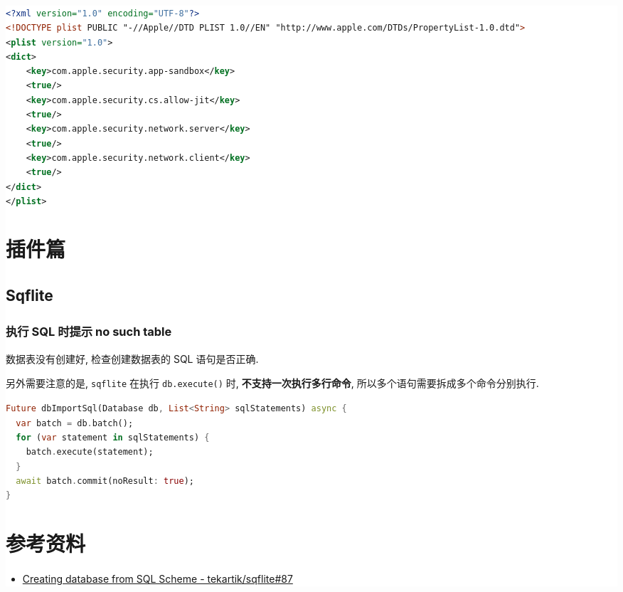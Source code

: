 ```xml macos/Runner/DebugProfile.entitlements
<?xml version="1.0" encoding="UTF-8"?>
<!DOCTYPE plist PUBLIC "-//Apple//DTD PLIST 1.0//EN" "http://www.apple.com/DTDs/PropertyList-1.0.dtd">
<plist version="1.0">
<dict>
	<key>com.apple.security.app-sandbox</key>
	<true/>
	<key>com.apple.security.cs.allow-jit</key>
	<true/>
	<key>com.apple.security.network.server</key>
	<true/>
	<key>com.apple.security.network.client</key>
	<true/>
</dict>
</plist>
```

# 插件篇

## Sqflite

### 执行 SQL 时提示 no such table

数据表没有创建好, 检查创建数据表的 SQL 语句是否正确.

另外需要注意的是, `sqflite` 在执行 `db.execute()` 时, **不支持一次执行多行命令**, 所以多个语句需要拆成多个命令分别执行.

```dart
Future dbImportSql(Database db, List<String> sqlStatements) async {
  var batch = db.batch();
  for (var statement in sqlStatements) {
    batch.execute(statement);
  }
  await batch.commit(noResult: true);
}
```

# 参考资料

- [Creating database from SQL Scheme - tekartik/sqflite#87](https://github.com/tekartik/sqflite/issues/87#issuecomment-451411459)


[Container]: https://api.flutter.dev/flutter/widgets/Container-class.html
[Padding]: https://api.flutter.dev/flutter/widgets/Padding-class.html
[Center]: https://api.flutter.dev/flutter/widgets/Center-class.html
[Align]: https://api.flutter.dev/flutter/widgets/Align-class.html
[FittedBox]: https://api.flutter.dev/flutter/widgets/FittedBox-class.html
[AspectRatio]: https://api.flutter.dev/flutter/widgets/AspectRatio-class.html
[ConstrainedBox]: https://api.flutter.dev/flutter/widgets/ConstrainedBox-class.html
[FractionallySizeedBox]: https://api.flutter.dev/flutter/widgets/FractionallySizeedBox-class.html
[IntrinsicHeight]: https://api.flutter.dev/flutter/widgets/IntrinsicHeight-class.html
[IntrinsicWidth]: https://api.flutter.dev/flutter/widgets/IntrinsicWidth-class.html
[LimitedBox]: https://api.flutter.dev/flutter/widgets/LimitedBox-class.html
[Offstage]: https://api.flutter.dev/flutter/widgets/Offstage-class.html
[OverflowBox]: https://api.flutter.dev/flutter/widgets/OverflowBox-class.html
[SizedBox]: https://api.flutter.dev/flutter/widgets/SizedBox-class.html
[SizedOverflowBox]: https://api.flutter.dev/flutter/widgets/SizedOverflowBox-class.html
[Transform]: https://api.flutter.dev/flutter/widgets/Transform-class.html
[Row]: https://api.flutter.dev/flutter/widgets/Row-class.html
[Column]: https://api.flutter.dev/flutter/widgets/Column-class.html
[Stack]: https://api.flutter.dev/flutter/widgets/Stack-class.html
[IndexedStack]: https://api.flutter.dev/flutter/widgets/IndexedStack-class.html
[Flow]: https://api.flutter.dev/flutter/widgets/Flow-class.html
[Table]: https://api.flutter.dev/flutter/widgets/Table-class.html
[Wrap]: https://api.flutter.dev/flutter/widgets/Wrap-class.html
[ListBody]: https://api.flutter.dev/flutter/widgets/ListBody-class.html
[ListView]: https://api.flutter.dev/flutter/widgets/ListView-class.html
[SingleChildScrollView]: https://api.flutter.dev/flutter/widgets/SingleChildScrollView-class.html
[CustomSingleChildLayout]: https://api.flutter.dev/flutter/widgets/CustomSingleChildLayout-class.html
[CustomMultiChildLayout]: https://api.flutter.dev/flutter/widgets/CustomMultiChildLayout-class.html
[LayoutBuilder]: https://api.flutter.dev/flutter/widgets/LayoutBuilder-class.html
[Image]: https://api.flutter.dev/flutter/widgets/Image-class.html
[RawImage]: https://api.flutter.dev/flutter/widgets/RawImage-class.html
[Text]: https://api.flutter.dev/flutter/widgets/Text-class.html
[Icon]: https://api.flutter.dev/flutter/widgets/Icon-class.html
[RaisedButton]: https://api.flutter.dev/flutter/widgets/RaisedButton-class.html
[Form]: https://api.flutter.dev/flutter/widgets/Form-class.html
[FormField]: https://api.flutter.dev/flutter/widgets/FormField-class.html
[RawKeyboardListener]: https://api.flutter.dev/flutter/widgets/RawKeyboardListener-class.html
[LinearGradient]: https://api.flutter.dev/flutter/painting/LinearGradient-class.html
[AnimatedContainer]: https://api.flutter.dev/flutter/widgets/AnimatedContainer-class.html
[AnimatedBuilder]: https://api.flutter.dev/flutter/widgets/AnimatedBuilder-class.html
[AnimatedCrossFade]: https://api.flutter.dev/flutter/widgets/AnimatedCrossFade-class.html
[Hero]: https://api.flutter.dev/flutter/widgets/Hero-class.html
[DecoratedBoxTransition]: https://api.flutter.dev/flutter/widgets/DecoratedBoxTransition-class.html
[CustomScrollView]: https://api.flutter.dev/flutter/widgets/CustomScrollView-class.html
[SliverAppBar]: https://api.flutter.dev/flutter/widgets/SliverAppBar-class.html
[SliverPersistentHeader]: https://api.flutter.dev/flutter/widgets/SliverPersistentHeader-class.html
[SliverFillRemaining]: https://api.flutter.dev/flutter/widgets/SliverFillRemaining-class.html
[SliverToBoxAdapter]: https://api.flutter.dev/flutter/widgets/SliverToBoxAdapter-class.html
[SliverPadding]: https://api.flutter.dev/flutter/widgets/SliverPadding-class.html
[SliverList]: https://api.flutter.dev/flutter/widgets/SliverList-class.html
[SliverGrid]: https://api.flutter.dev/flutter/widgets/SliverGrid-class.html
[TabBar]: https://api.flutter.dev/flutter/material/TabBar-class.html
[TabBarView]: https://api.flutter.dev/flutter/material/TabBarView-class.html
[DefaultTabController]: https://api.flutter.dev/flutter/material/DefaultTabController-class.html

